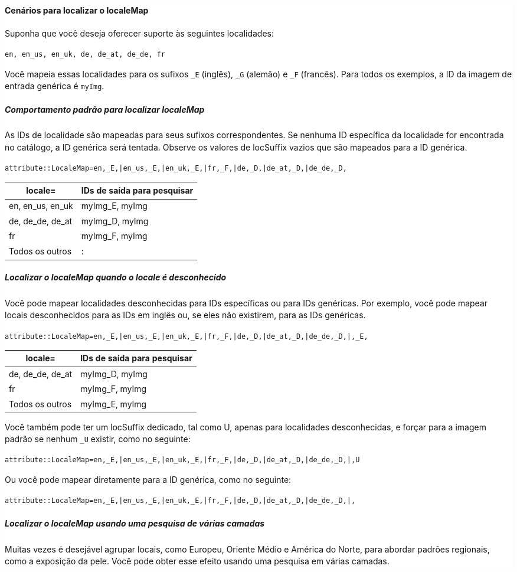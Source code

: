 #### Cenários para localizar o localeMap

Suponha que você deseja oferecer suporte às seguintes localidades:

`en, en_us, en_uk, de, de_at, de_de, fr`

Você mapeia essas localidades para os sufixos `_E` (inglês), `_G` (alemão) e `_F` (francês). Para todos os exemplos, a ID da imagem de entrada genérica é `myImg`.

##### Comportamento padrão para localizar localeMap

As IDs de localidade são mapeadas para seus sufixos correspondentes. Se nenhuma ID específica da localidade for encontrada no catálogo, a ID genérica será tentada. Observe os valores de locSuffix vazios que são mapeados para a ID genérica.

`attribute::LocaleMap=en,_E,|en_us,_E,|en_uk,_E,|fr,_F,|de,_D,|de_at,_D,|de_de,_D,`

| locale= | IDs de saída para pesquisar |
| --- | --- |
| en, en_us, en_uk | myImg_E, myImg |
| de, de_de, de_at | myImg_D, myImg |
| fr | myImg_F, myImg |
| Todos os outros | : |

##### Localizar o localeMap quando o locale é desconhecido

Você pode mapear localidades desconhecidas para IDs específicas ou para IDs genéricas. Por exemplo, você pode mapear locais desconhecidos para as IDs em inglês ou, se eles não existirem, para as IDs genéricas.

`attribute::LocaleMap=en,_E,|en_us,_E,|en_uk,_E,|fr,_F,|de,_D,|de_at,_D,|de_de,_D,|,_E,`

| locale= | IDs de saída para pesquisar |
| --- | --- |
| de, de_de, de_at | myImg_D, myImg |
| fr | myImg_F, myImg |
| Todos os outros | myImg_E, myImg |

Você também pode ter um locSuffix dedicado, tal como U, apenas para localidades desconhecidas, e forçar para a imagem padrão se nenhum `_U` existir, como no seguinte:

`attribute::LocaleMap=en,_E,|en_us,_E,|en_uk,_E,|fr,_F,|de,_D,|de_at,_D,|de_de,_D,|,U`

Ou você pode mapear diretamente para a ID genérica, como no seguinte:

`attribute::LocaleMap=en,_E,|en_us,_E,|en_uk,_E,|fr,_F,|de,_D,|de_at,_D,|de_de,_D,|,`

##### Localizar o localeMap usando uma pesquisa de várias camadas

Muitas vezes é desejável agrupar locais, como Europeu, Oriente Médio e América do Norte, para abordar padrões regionais, como a exposição da pele. Você pode obter esse efeito usando uma pesquisa em várias camadas.

